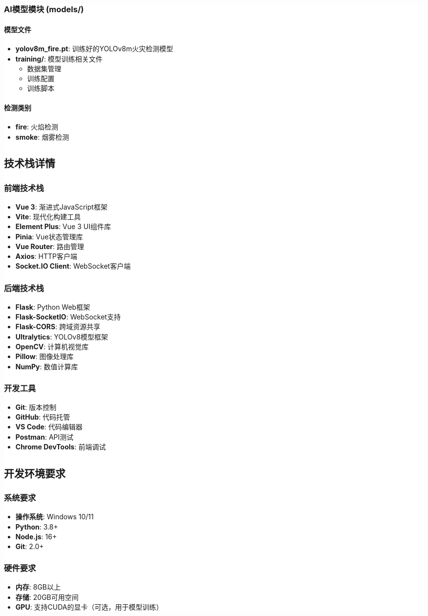 ### AI模型模块 (models/)

#### 模型文件
- **yolov8m_fire.pt**: 训练好的YOLOv8m火灾检测模型
- **training/**: 模型训练相关文件
  - 数据集管理
  - 训练配置
  - 训练脚本

#### 检测类别
- **fire**: 火焰检测
- **smoke**: 烟雾检测

## 技术栈详情

### 前端技术栈
- **Vue 3**: 渐进式JavaScript框架
- **Vite**: 现代化构建工具
- **Element Plus**: Vue 3 UI组件库
- **Pinia**: Vue状态管理库
- **Vue Router**: 路由管理
- **Axios**: HTTP客户端
- **Socket.IO Client**: WebSocket客户端

### 后端技术栈
- **Flask**: Python Web框架
- **Flask-SocketIO**: WebSocket支持
- **Flask-CORS**: 跨域资源共享
- **Ultralytics**: YOLOv8模型框架
- **OpenCV**: 计算机视觉库
- **Pillow**: 图像处理库
- **NumPy**: 数值计算库

### 开发工具
- **Git**: 版本控制
- **GitHub**: 代码托管
- **VS Code**: 代码编辑器
- **Postman**: API测试
- **Chrome DevTools**: 前端调试

## 开发环境要求

### 系统要求
- **操作系统**: Windows 10/11
- **Python**: 3.8+
- **Node.js**: 16+
- **Git**: 2.0+

### 硬件要求
- **内存**: 8GB以上
- **存储**: 20GB可用空间
- **GPU**: 支持CUDA的显卡（可选，用于模型训练）
